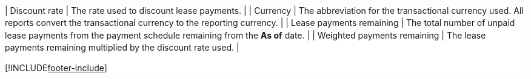 |     Discount rate                  	|     The rate used to discount lease payments.                          	|
|     Currency                       	|     The abbreviation for the transactional currency used. All reports convert the transactional currency to the reporting currency. 	|
|     Lease payments remaining       	|     The total number of unpaid lease payments from the payment schedule remaining from the **As of** date.         	|
|     Weighted payments remaining    	|     The lease payments remaining multiplied by the discount rate used.   |


[!INCLUDE[footer-include](../../includes/footer-banner.md)]
